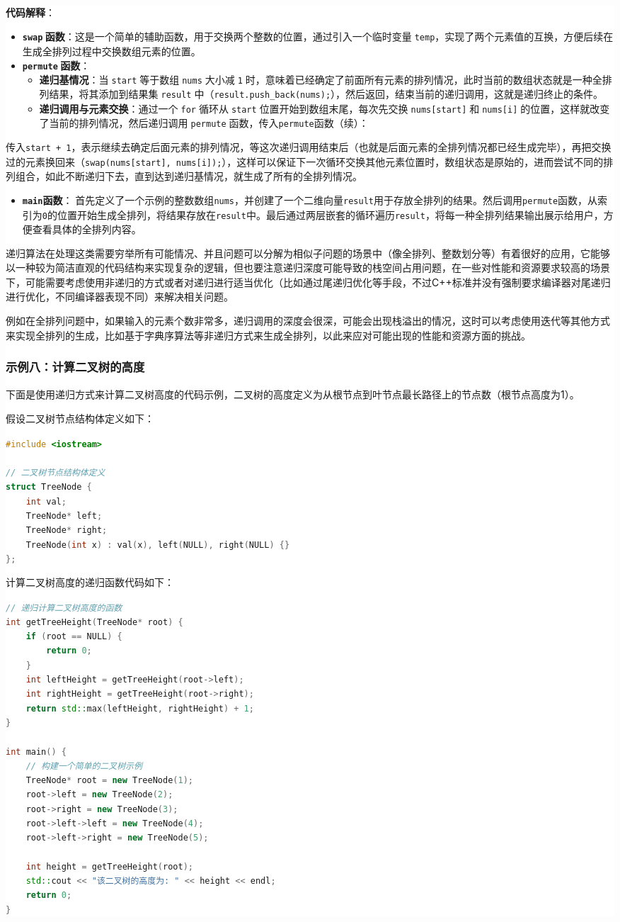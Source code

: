 
**代码解释**：
- **`swap` 函数**：这是一个简单的辅助函数，用于交换两个整数的位置，通过引入一个临时变量 `temp`，实现了两个元素值的互换，方便后续在生成全排列过程中交换数组元素的位置。
- **`permute` 函数**：
    - **递归基情况**：当 `start` 等于数组 `nums` 大小减 `1` 时，意味着已经确定了前面所有元素的排列情况，此时当前的数组状态就是一种全排列结果，将其添加到结果集 `result` 中（`result.push_back(nums);`），然后返回，结束当前的递归调用，这就是递归终止的条件。
    - **递归调用与元素交换**：通过一个 `for` 循环从 `start` 位置开始到数组末尾，每次先交换 `nums[start]` 和 `nums[i]` 的位置，这样就改变了当前的排列情况，然后递归调用 `permute` 函数，传入`permute`函数（续）：

传入`start + 1`，表示继续去确定后面元素的排列情况，等这次递归调用结束后（也就是后面元素的全排列情况都已经生成完毕），再把交换过的元素换回来（`swap(nums[start], nums[i]);`），这样可以保证下一次循环交换其他元素位置时，数组状态是原始的，进而尝试不同的排列组合，如此不断递归下去，直到达到递归基情况，就生成了所有的全排列情况。

- **`main`函数**：
首先定义了一个示例的整数数组`nums`，并创建了一个二维向量`result`用于存放全排列的结果。然后调用`permute`函数，从索引为`0`的位置开始生成全排列，将结果存放在`result`中。最后通过两层嵌套的循环遍历`result`，将每一种全排列结果输出展示给用户，方便查看具体的全排列内容。

递归算法在处理这类需要穷举所有可能情况、并且问题可以分解为相似子问题的场景中（像全排列、整数划分等）有着很好的应用，它能够以一种较为简洁直观的代码结构来实现复杂的逻辑，但也要注意递归深度可能导致的栈空间占用问题，在一些对性能和资源要求较高的场景下，可能需要考虑使用非递归的方式或者对递归进行适当优化（比如通过尾递归优化等手段，不过C++标准并没有强制要求编译器对尾递归进行优化，不同编译器表现不同）来解决相关问题。

例如在全排列问题中，如果输入的元素个数非常多，递归调用的深度会很深，可能会出现栈溢出的情况，这时可以考虑使用迭代等其他方式来实现全排列的生成，比如基于字典序算法等非递归方式来生成全排列，以此来应对可能出现的性能和资源方面的挑战。 



### 示例八：计算二叉树的高度

下面是使用递归方式来计算二叉树高度的代码示例，二叉树的高度定义为从根节点到叶节点最长路径上的节点数（根节点高度为1）。

假设二叉树节点结构体定义如下：

```cpp
#include <iostream>

// 二叉树节点结构体定义
struct TreeNode {
    int val;
    TreeNode* left;
    TreeNode* right;
    TreeNode(int x) : val(x), left(NULL), right(NULL) {}
};
```

计算二叉树高度的递归函数代码如下：

```cpp
// 递归计算二叉树高度的函数
int getTreeHeight(TreeNode* root) {
    if (root == NULL) {
        return 0;
    }
    int leftHeight = getTreeHeight(root->left);
    int rightHeight = getTreeHeight(root->right);
    return std::max(leftHeight, rightHeight) + 1;
}

int main() {
    // 构建一个简单的二叉树示例
    TreeNode* root = new TreeNode(1);
    root->left = new TreeNode(2);
    root->right = new TreeNode(3);
    root->left->left = new TreeNode(4);
    root->left->right = new TreeNode(5);

    int height = getTreeHeight(root);
    std::cout << "该二叉树的高度为: " << height << endl;
    return 0;
}
```
